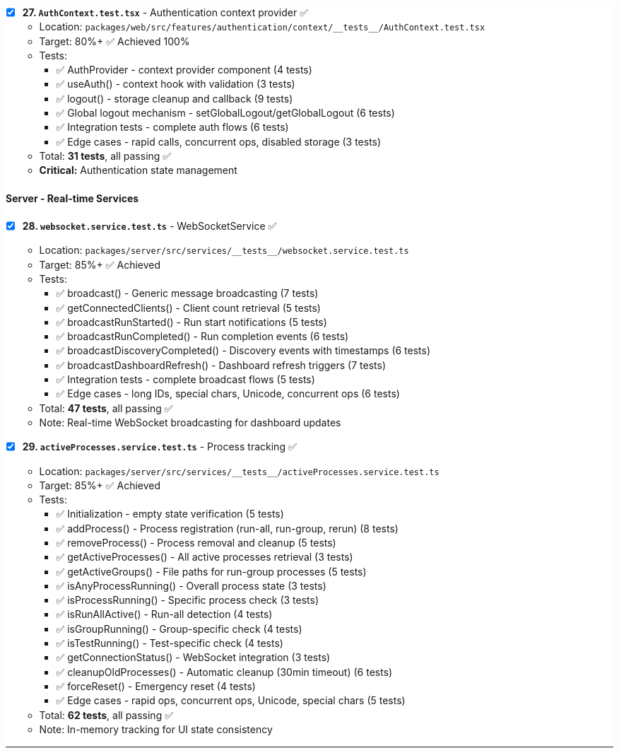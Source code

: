 - [x] **27. `AuthContext.test.tsx`** - Authentication context provider ✅
    - Location: `packages/web/src/features/authentication/context/__tests__/AuthContext.test.tsx`
    - Target: 80%+ ✅ Achieved 100%
    - Tests:
        - ✅ AuthProvider - context provider component (4 tests)
        - ✅ useAuth() - context hook with validation (3 tests)
        - ✅ logout() - storage cleanup and callback (9 tests)
        - ✅ Global logout mechanism - setGlobalLogout/getGlobalLogout (6 tests)
        - ✅ Integration tests - complete auth flows (6 tests)
        - ✅ Edge cases - rapid calls, concurrent ops, disabled storage (3 tests)
    - Total: **31 tests**, all passing ✅
    - **Critical:** Authentication state management

#### Server - Real-time Services

- [x] **28. `websocket.service.test.ts`** - WebSocketService ✅
    - Location: `packages/server/src/services/__tests__/websocket.service.test.ts`
    - Target: 85%+ ✅ Achieved
    - Tests:
        - ✅ broadcast() - Generic message broadcasting (7 tests)
        - ✅ getConnectedClients() - Client count retrieval (5 tests)
        - ✅ broadcastRunStarted() - Run start notifications (5 tests)
        - ✅ broadcastRunCompleted() - Run completion events (6 tests)
        - ✅ broadcastDiscoveryCompleted() - Discovery events with timestamps (6 tests)
        - ✅ broadcastDashboardRefresh() - Dashboard refresh triggers (7 tests)
        - ✅ Integration tests - complete broadcast flows (5 tests)
        - ✅ Edge cases - long IDs, special chars, Unicode, concurrent ops (6 tests)
    - Total: **47 tests**, all passing ✅
    - Note: Real-time WebSocket broadcasting for dashboard updates

- [x] **29. `activeProcesses.service.test.ts`** - Process tracking ✅
    - Location: `packages/server/src/services/__tests__/activeProcesses.service.test.ts`
    - Target: 85%+ ✅ Achieved
    - Tests:
        - ✅ Initialization - empty state verification (5 tests)
        - ✅ addProcess() - Process registration (run-all, run-group, rerun) (8 tests)
        - ✅ removeProcess() - Process removal and cleanup (5 tests)
        - ✅ getActiveProcesses() - All active processes retrieval (3 tests)
        - ✅ getActiveGroups() - File paths for run-group processes (5 tests)
        - ✅ isAnyProcessRunning() - Overall process state (3 tests)
        - ✅ isProcessRunning() - Specific process check (3 tests)
        - ✅ isRunAllActive() - Run-all detection (4 tests)
        - ✅ isGroupRunning() - Group-specific check (4 tests)
        - ✅ isTestRunning() - Test-specific check (4 tests)
        - ✅ getConnectionStatus() - WebSocket integration (3 tests)
        - ✅ cleanupOldProcesses() - Automatic cleanup (30min timeout) (6 tests)
        - ✅ forceReset() - Emergency reset (4 tests)
        - ✅ Edge cases - rapid ops, concurrent ops, Unicode, special chars (5 tests)
    - Total: **62 tests**, all passing ✅
    - Note: In-memory tracking for UI state consistency

---
